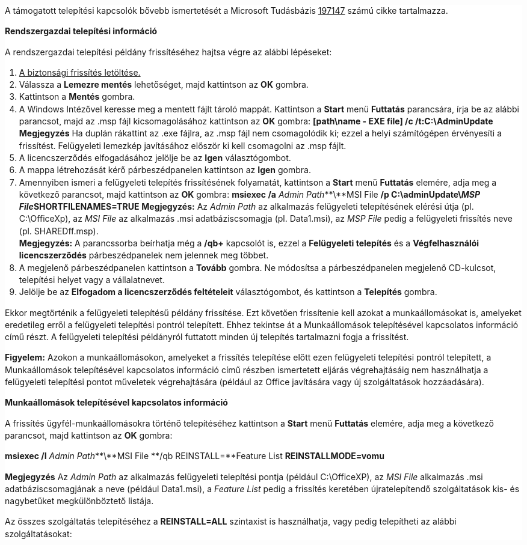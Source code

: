 A támogatott telepítési kapcsolók bővebb ismertetését a Microsoft Tudásbázis [197147](http://support.microsoft.com/kb/197147) számú cikke tartalmazza.

**Rendszergazdai telepítési információ**

A rendszergazdai telepítési példány frissítéséhez hajtsa végre az alábbi lépéseket:

1.  [A biztonsági frissítés letöltése.](http://download.microsoft.com/download/3/2/1/32142319-d15c-4370-af74-bafd1422f94e/officexp-kb917335-fullfile-enu.exe)
2.  Válassza a **Lemezre mentés** lehetőséget, majd kattintson az **OK** gombra.
3.  Kattintson a **Mentés** gombra.
4.  A Windows Intézővel keresse meg a mentett fájlt tároló mappát. Kattintson a **Start** menü **Futtatás** parancsára, írja be az alábbi parancsot, majd az .msp fájl kicsomagolásához kattintson az **OK** gombra:
    **\[path\\name - EXE file\] /c /t:C:\\AdminUpdate**
    **Megjegyzés** Ha duplán rákattint az .exe fájlra, az .msp fájl nem csomagolódik ki; ezzel a helyi számítógépen érvényesíti a frissítést. Felügyeleti lemezkép javításához először ki kell csomagolni az .msp fájlt.
5.  A licencszerződés elfogadásához jelölje be az **Igen** választógombot.
6.  A mappa létrehozását kérő párbeszédpanelen kattintson az **Igen** gombra.
7.  Amennyiben ismeri a felügyeleti telepítés frissítésének folyamatát, kattintson a **Start** menü **Futtatás** elemére, adja meg a következő parancsot, majd kattintson az **OK** gombra:
    **msiexec /a** *Admin Path***\\**MSI File **/p C:\\adminUpdate\\***MSP File***SHORTFILENAMES=TRUE**
    **Megjegyzés:** Az *Admin Path* az alkalmazás felügyeleti telepítésének elérési útja (pl. C:\\OfficeXp), az *MSI File* az alkalmazás .msi adatbáziscsomagja (pl. Data1.msi), az *MSP File* pedig a felügyeleti frissítés neve (pl. SHAREDff.msp).  
    **Megjegyzés:** A parancssorba beírhatja még a **/qb+** kapcsolót is, ezzel a **Felügyeleti telepítés** és a **Végfelhasználói licencszerződés** párbeszédpanelek nem jelennek meg többet.
8.  A megjelenő párbeszédpanelen kattintson a **Tovább** gombra. Ne módosítsa a párbeszédpanelen megjelenő CD-kulcsot, telepítési helyet vagy a vállalatnevet.
9.  Jelölje be az **Elfogadom a licencszerződés feltételeit** választógombot, és kattintson a **Telepítés** gombra.

Ekkor megtörténik a felügyeleti telepítésű példány frissítése. Ezt követően frissítenie kell azokat a munkaállomásokat is, amelyeket eredetileg erről a felügyeleti telepítési pontról telepített. Ehhez tekintse át a Munkaállomások telepítésével kapcsolatos információ című részt. A felügyeleti telepítési példányról futtatott minden új telepítés tartalmazni fogja a frissítést.

**Figyelem:** Azokon a munkaállomásokon, amelyeket a frissítés telepítése előtt ezen felügyeleti telepítési pontról telepített, a Munkaállomások telepítésével kapcsolatos információ című részben ismertetett eljárás végrehajtásáig nem használhatja a felügyeleti telepítési pontot műveletek végrehajtására (például az Office javítására vagy új szolgáltatások hozzáadására).

**Munkaállomások telepítésével kapcsolatos információ**

A frissítés ügyfél-munkaállomásokra történő telepítéséhez kattintson a **Start** menü **Futtatás** elemére, adja meg a következő parancsot, majd kattintson az **OK** gombra:

**msiexec /I** *Admin Path***\\**MSI File **/qb REINSTALL=**Feature List **REINSTALLMODE=vomu**

**Megjegyzés** Az *Admin Path* az alkalmazás felügyeleti telepítési pontja (például C:\\OfficeXP), az *MSI File* alkalmazás .msi adatbáziscsomagjának a neve (például Data1.msi), a *Feature List* pedig a frissítés keretében újratelepítendő szolgáltatások kis- és nagybetűket megkülönböztető listája.

Az összes szolgáltatás telepítéséhez a **REINSTALL=ALL** szintaxist is használhatja, vagy pedig telepítheti az alábbi szolgáltatásokat:
